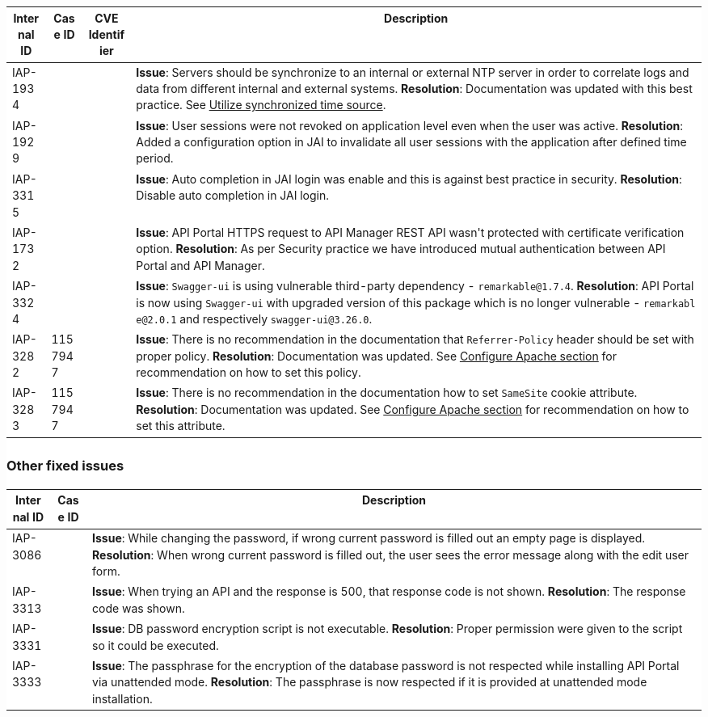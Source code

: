 | Internal ID | Case ID | CVE Identifier | Description                                                                                                                                                                                                                                                                                                                                                                   |
| ----------- | ------- | -------------- | ----------------------------------------------------------------------------------------------------------------------------------------------------------------------------------------------------------------------------------------------------------------------------------------------------------------------------------------------------------------------------- |
| IAP-1934    |         |                | **Issue**: Servers should be synchronize to an internal or external NTP server in order to correlate logs and data from different internal and external systems. **Resolution**: Documentation was updated with this best practice. See [Utilize synchronized time source](/docs/apim_installation/apiportal_install/secure_harden_portal/#utilize-synchronized-time-source). |
| IAP-1929    |         |                | **Issue**: User sessions were not revoked on application level even when the user was active. **Resolution**: Added a configuration option in JAI to invalidate all user sessions with the application after defined time period.                                                                                                                                             |
| IAP-3315    |         |                | **Issue**: Auto completion in JAI login was enable and this is against best practice in security. **Resolution**: Disable auto completion in JAI login.                                                                                                                                                                                                                       |
| IAP-1732    |         |                | **Issue**: API Portal HTTPS request to API Manager REST API wasn't protected with certificate verification option. **Resolution**: As per Security practice we have introduced mutual authentication between API Portal and API Manager.                                                                                                                                      |
| IAP-3324    |         |                | **Issue**: `Swagger-ui` is using vulnerable third-party dependency - `remarkable@1.7.4`. **Resolution**: API Portal is now using `Swagger-ui` with upgraded version of this package which is no longer vulnerable - `remarkable@2.0.1` and respectively `swagger-ui@3.26.0`.                                                                                                  |
| IAP-3282    | 1157947 |                | **Issue**: There is no recommendation in the documentation that `Referrer-Policy` header should be set with proper policy. **Resolution**: Documentation was updated. See [Configure Apache section](/docs/apim_installation/apiportal_install/secure_harden_portal/#configure-apache) for recommendation on how to set this policy.       |
| IAP-3283    | 1157947 |                | **Issue**: There is no recommendation in the documentation how to set `SameSite` cookie attribute. **Resolution**: Documentation was updated. See [Configure Apache section](/docs/apim_installation/apiportal_install/secure_harden_portal/#update-apiportal-conf) for recommendation on how to set this attribute.                                                          |

### Other fixed issues

| Internal ID | Case ID | Description                                                                                                                                                                                                                                                                                                                                                    |
| ----------- | ------- | -------------------------------------------------------------------------------------------------------------------------------------------------------------------------------------------------------------------------------------------------------------------------------------------------------------------------------------------------------------- |
| IAP-3086    |         | **Issue**: While changing the password, if wrong current password is filled out an empty page is displayed. **Resolution**: When wrong current password is filled out, the user sees the error message along with the edit user form.                                                                                                                          |
| IAP-3313    |         | **Issue**: When trying an API and the response is 500, that response code is not shown. **Resolution**: The response code was shown.                                                                                                                                                                                                                           |
| IAP-3331    |         | **Issue**: DB password encryption script is not executable.  **Resolution**: Proper permission were given to the script so it could be executed.                                                                                                                                                                                                               |
| IAP-3333    |         | **Issue**: The passphrase for the encryption of the database password is not respected while installing API Portal via unattended mode. **Resolution**: The passphrase is now respected if it is provided at unattended mode installation.                                                                                                                     |